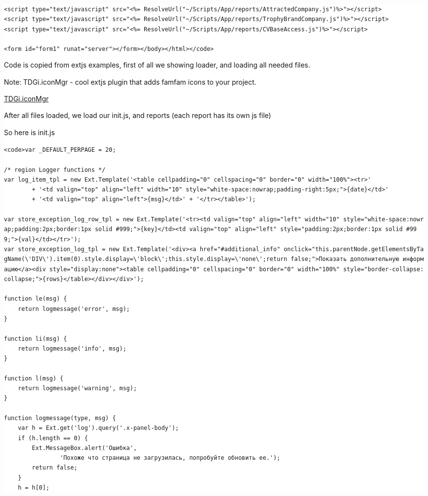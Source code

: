    <script type="text/javascript" src="<%= ResolveUrl("~/Scripts/App/reports/AttractedCompany.js")%>"></script>
    <script type="text/javascript" src="<%= ResolveUrl("~/Scripts/App/reports/TrophyBrandCompany.js")%>"></script>
    <script type="text/javascript" src="<%= ResolveUrl("~/Scripts/App/reports/CVBaseAccess.js")%>"></script>
    
    <form id="form1" runat="server"></form></body></html></code>


Code is copied from extjs examples, first of all we showing loader, and
loading all needed files.


Note: TDGi.iconMgr - cool extjs plugin that adds famfam icons to your project.


[TDGi.iconMgr](http://mac-blog.org.ua/wp-content/uploads/TDGi.iconMgr.zip)


After all files loaded, we load our init.js, and reports (each report has its
own js file)


So here is init.js

    
    <code>var _DEFAULT_PERPAGE = 20;
    
    /* region Logger functions */
    var log_item_tpl = new Ext.Template('<table cellpadding="0" cellspacing="0" border="0" width="100%"><tr>'
    		+ '<td valign="top" align="left" width="10" style="white-space:nowrap;padding-right:5px;">{date}</td>'
    		+ '<td valign="top" align="left">{msg}</td>' + '</tr></table>');
    
    var store_exception_log_row_tpl = new Ext.Template('<tr><td valign="top" align="left" width="10" style="white-space:nowrap;padding:2px;border:1px solid #999;">{key}</td><td valign="top" align="left" style="padding:2px;border:1px solid #999;">{val}</td></tr>');
    var store_exception_log_tpl = new Ext.Template('<div><a href="#additional_info" onclick="this.parentNode.getElementsByTagName(\'DIV\').item(0).style.display=\'block\';this.style.display=\'none\';return false;">Показать дополнительную информацию</a><div style="display:none"><table cellpadding="0" cellspacing="0" border="0" width="100%" style="border-collapse:collapse;">{rows}</table></div></div>');
    
    function le(msg) {
    	return logmessage('error', msg);
    }
    
    function li(msg) {
    	return logmessage('info', msg);
    }
    
    function l(msg) {
    	return logmessage('warning', msg);
    }
    
    function logmessage(type, msg) {
    	var h = Ext.get('log').query('.x-panel-body');
    	if (h.length == 0) {
    		Ext.MessageBox.alert('Ошибка',
    				'Похоже что страница не загрузилась, попробуйте обновить ее.');
    		return false;
    	}
    	h = h[0];
    